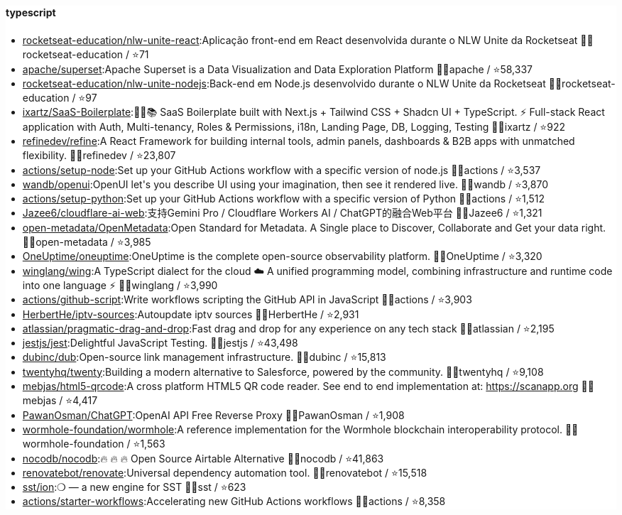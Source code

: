 #### typescript
* [rocketseat-education/nlw-unite-react](https://github.com/rocketseat-education/nlw-unite-react):Aplicação front-end em React desenvolvida durante o NLW Unite da Rocketseat 🧑‍💻rocketseat-education / ⭐71
* [apache/superset](https://github.com/apache/superset):Apache Superset is a Data Visualization and Data Exploration Platform 🧑‍💻apache / ⭐58,337
* [rocketseat-education/nlw-unite-nodejs](https://github.com/rocketseat-education/nlw-unite-nodejs):Back-end em Node.js desenvolvido durante o NLW Unite da Rocketseat 🧑‍💻rocketseat-education / ⭐97
* [ixartz/SaaS-Boilerplate](https://github.com/ixartz/SaaS-Boilerplate):🚀🎉📚 SaaS Boilerplate built with Next.js + Tailwind CSS + Shadcn UI + TypeScript. ⚡️ Full-stack React application with Auth, Multi-tenancy, Roles & Permissions, i18n, Landing Page, DB, Logging, Testing 🧑‍💻ixartz / ⭐922
* [refinedev/refine](https://github.com/refinedev/refine):A React Framework for building internal tools, admin panels, dashboards & B2B apps with unmatched flexibility. 🧑‍💻refinedev / ⭐23,807
* [actions/setup-node](https://github.com/actions/setup-node):Set up your GitHub Actions workflow with a specific version of node.js 🧑‍💻actions / ⭐3,537
* [wandb/openui](https://github.com/wandb/openui):OpenUI let's you describe UI using your imagination, then see it rendered live. 🧑‍💻wandb / ⭐3,870
* [actions/setup-python](https://github.com/actions/setup-python):Set up your GitHub Actions workflow with a specific version of Python 🧑‍💻actions / ⭐1,512
* [Jazee6/cloudflare-ai-web](https://github.com/Jazee6/cloudflare-ai-web):支持Gemini Pro / Cloudflare Workers AI / ChatGPT的融合Web平台 🧑‍💻Jazee6 / ⭐1,321
* [open-metadata/OpenMetadata](https://github.com/open-metadata/OpenMetadata):Open Standard for Metadata. A Single place to Discover, Collaborate and Get your data right. 🧑‍💻open-metadata / ⭐3,985
* [OneUptime/oneuptime](https://github.com/OneUptime/oneuptime):OneUptime is the complete open-source observability platform. 🧑‍💻OneUptime / ⭐3,320
* [winglang/wing](https://github.com/winglang/wing):A TypeScript dialect for the cloud ☁️ A unified programming model, combining infrastructure and runtime code into one language ⚡ 🧑‍💻winglang / ⭐3,990
* [actions/github-script](https://github.com/actions/github-script):Write workflows scripting the GitHub API in JavaScript 🧑‍💻actions / ⭐3,903
* [HerbertHe/iptv-sources](https://github.com/HerbertHe/iptv-sources):Autoupdate iptv sources 🧑‍💻HerbertHe / ⭐2,931
* [atlassian/pragmatic-drag-and-drop](https://github.com/atlassian/pragmatic-drag-and-drop):Fast drag and drop for any experience on any tech stack 🧑‍💻atlassian / ⭐2,195
* [jestjs/jest](https://github.com/jestjs/jest):Delightful JavaScript Testing. 🧑‍💻jestjs / ⭐43,498
* [dubinc/dub](https://github.com/dubinc/dub):Open-source link management infrastructure. 🧑‍💻dubinc / ⭐15,813
* [twentyhq/twenty](https://github.com/twentyhq/twenty):Building a modern alternative to Salesforce, powered by the community. 🧑‍💻twentyhq / ⭐9,108
* [mebjas/html5-qrcode](https://github.com/mebjas/html5-qrcode):A cross platform HTML5 QR code reader. See end to end implementation at: https://scanapp.org 🧑‍💻mebjas / ⭐4,417
* [PawanOsman/ChatGPT](https://github.com/PawanOsman/ChatGPT):OpenAI API Free Reverse Proxy 🧑‍💻PawanOsman / ⭐1,908
* [wormhole-foundation/wormhole](https://github.com/wormhole-foundation/wormhole):A reference implementation for the Wormhole blockchain interoperability protocol. 🧑‍💻wormhole-foundation / ⭐1,563
* [nocodb/nocodb](https://github.com/nocodb/nocodb):🔥 🔥 🔥 Open Source Airtable Alternative 🧑‍💻nocodb / ⭐41,863
* [renovatebot/renovate](https://github.com/renovatebot/renovate):Universal dependency automation tool. 🧑‍💻renovatebot / ⭐15,518
* [sst/ion](https://github.com/sst/ion):❍ — a new engine for SST 🧑‍💻sst / ⭐623
* [actions/starter-workflows](https://github.com/actions/starter-workflows):Accelerating new GitHub Actions workflows 🧑‍💻actions / ⭐8,358
